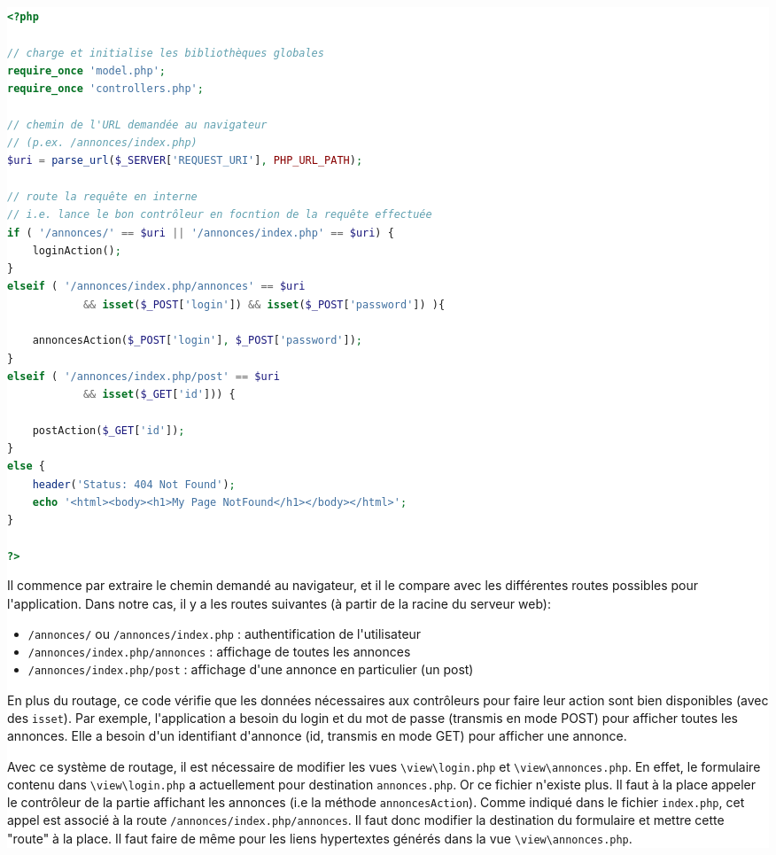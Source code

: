 ```php
<?php

// charge et initialise les bibliothèques globales
require_once 'model.php';
require_once 'controllers.php';

// chemin de l'URL demandée au navigateur
// (p.ex. /annonces/index.php)
$uri = parse_url($_SERVER['REQUEST_URI'], PHP_URL_PATH);

// route la requête en interne
// i.e. lance le bon contrôleur en focntion de la requête effectuée
if ( '/annonces/' == $uri || '/annonces/index.php' == $uri) {
    loginAction();
}
elseif ( '/annonces/index.php/annonces' == $uri
            && isset($_POST['login']) && isset($_POST['password']) ){

    annoncesAction($_POST['login'], $_POST['password']);
}
elseif ( '/annonces/index.php/post' == $uri
            && isset($_GET['id'])) {

    postAction($_GET['id']);
}
else {
    header('Status: 404 Not Found');
    echo '<html><body><h1>My Page NotFound</h1></body></html>';
}

?>
```

Il commence par extraire le chemin demandé au navigateur, et il le compare avec les différentes routes possibles pour l'application. Dans notre cas, il y a les routes suivantes (à partir de la racine du serveur web):
- `/annonces/` ou `/annonces/index.php` :  authentification de l'utilisateur
- `/annonces/index.php/annonces` :  affichage de toutes les annonces 
- `/annonces/index.php/post` :  affichage d'une annonce en particulier (un post)

En plus du routage, ce code vérifie que les données nécessaires aux contrôleurs pour faire leur action sont bien disponibles (avec des `isset`). Par exemple, l'application a besoin du login et du mot de passe (transmis en mode POST) pour afficher toutes les annonces. Elle a besoin d'un identifiant d'annonce (id, transmis en mode GET) pour afficher une annonce.

Avec ce système de routage, il est nécessaire de modifier les vues `\view\login.php` et `\view\annonces.php`. En effet, le formulaire contenu dans `\view\login.php`  a actuellement pour destination `annonces.php`. Or ce fichier n'existe plus. Il faut à la place appeler le contrôleur de la partie affichant les annonces (i.e la méthode `annoncesAction`). Comme indiqué dans le fichier `index.php`, cet appel est associé à la route `/annonces/index.php/annonces`. Il faut donc modifier la destination du formulaire et mettre cette "route" à la place. Il faut faire de même pour les liens hypertextes générés dans la vue `\view\annonces.php`. 
